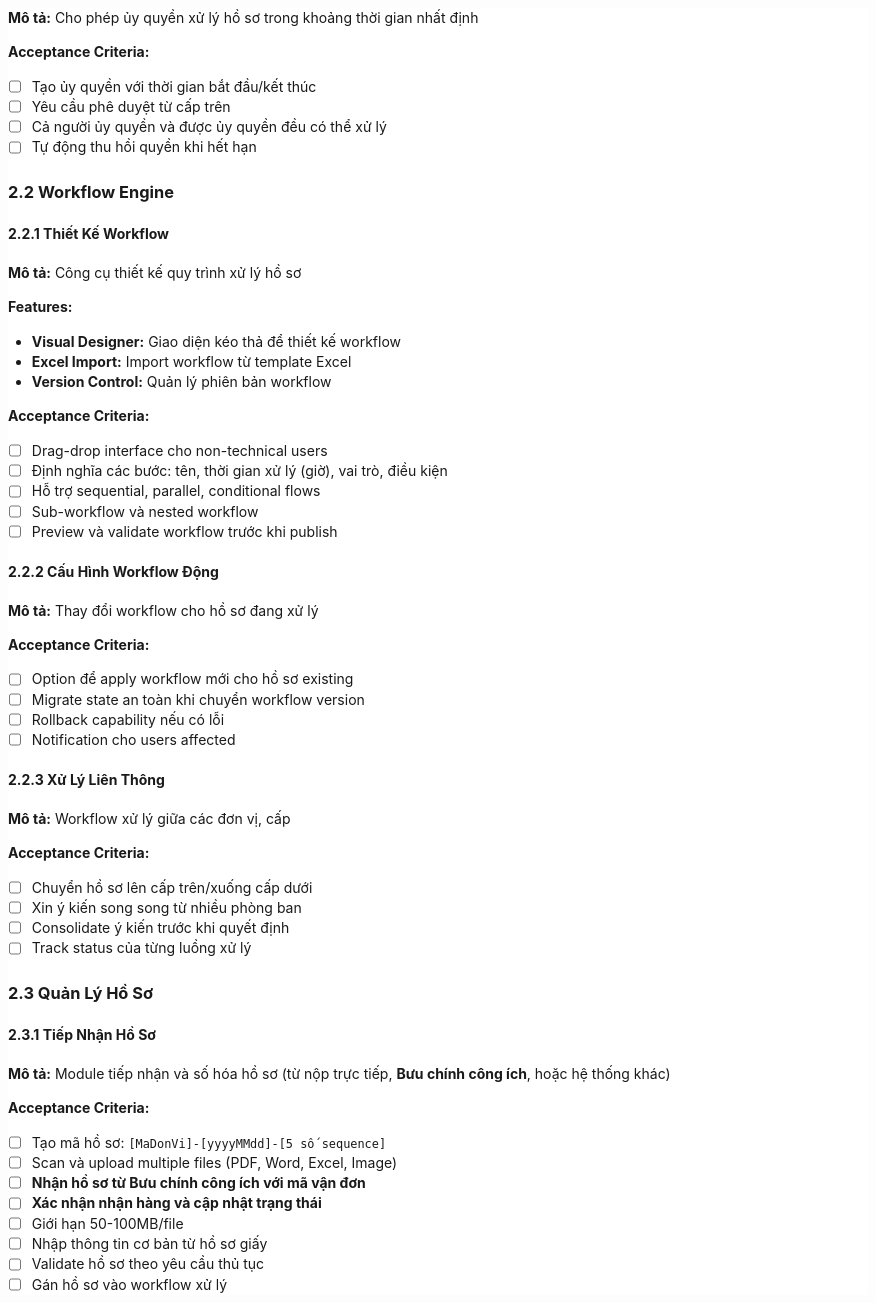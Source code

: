 **Mô tả:** Cho phép ủy quyền xử lý hồ sơ trong khoảng thời gian nhất định

**Acceptance Criteria:**
- [ ] Tạo ủy quyền với thời gian bắt đầu/kết thúc
- [ ] Yêu cầu phê duyệt từ cấp trên
- [ ] Cả người ủy quyền và được ủy quyền đều có thể xử lý
- [ ] Tự động thu hồi quyền khi hết hạn

### 2.2 Workflow Engine

#### 2.2.1 Thiết Kế Workflow

**Mô tả:** Công cụ thiết kế quy trình xử lý hồ sơ

**Features:**
- **Visual Designer:** Giao diện kéo thả để thiết kế workflow
- **Excel Import:** Import workflow từ template Excel
- **Version Control:** Quản lý phiên bản workflow

**Acceptance Criteria:**
- [ ] Drag-drop interface cho non-technical users
- [ ] Định nghĩa các bước: tên, thời gian xử lý (giờ), vai trò, điều kiện
- [ ] Hỗ trợ sequential, parallel, conditional flows
- [ ] Sub-workflow và nested workflow
- [ ] Preview và validate workflow trước khi publish

#### 2.2.2 Cấu Hình Workflow Động

**Mô tả:** Thay đổi workflow cho hồ sơ đang xử lý

**Acceptance Criteria:**
- [ ] Option để apply workflow mới cho hồ sơ existing
- [ ] Migrate state an toàn khi chuyển workflow version
- [ ] Rollback capability nếu có lỗi
- [ ] Notification cho users affected

#### 2.2.3 Xử Lý Liên Thông

**Mô tả:** Workflow xử lý giữa các đơn vị, cấp

**Acceptance Criteria:**
- [ ] Chuyển hồ sơ lên cấp trên/xuống cấp dưới
- [ ] Xin ý kiến song song từ nhiều phòng ban
- [ ] Consolidate ý kiến trước khi quyết định
- [ ] Track status của từng luồng xử lý

### 2.3 Quản Lý Hồ Sơ

#### 2.3.1 Tiếp Nhận Hồ Sơ

**Mô tả:** Module tiếp nhận và số hóa hồ sơ (từ nộp trực tiếp, **Bưu chính công ích**, hoặc hệ thống khác)

**Acceptance Criteria:**
- [ ] Tạo mã hồ sơ: `[MaDonVi]-[yyyyMMdd]-[5 số sequence]`
- [ ] Scan và upload multiple files (PDF, Word, Excel, Image)
- [ ] **Nhận hồ sơ từ Bưu chính công ích với mã vận đơn**
- [ ] **Xác nhận nhận hàng và cập nhật trạng thái**
- [ ] Giới hạn 50-100MB/file
- [ ] Nhập thông tin cơ bản từ hồ sơ giấy
- [ ] Validate hồ sơ theo yêu cầu thủ tục
- [ ] Gán hồ sơ vào workflow xử lý
